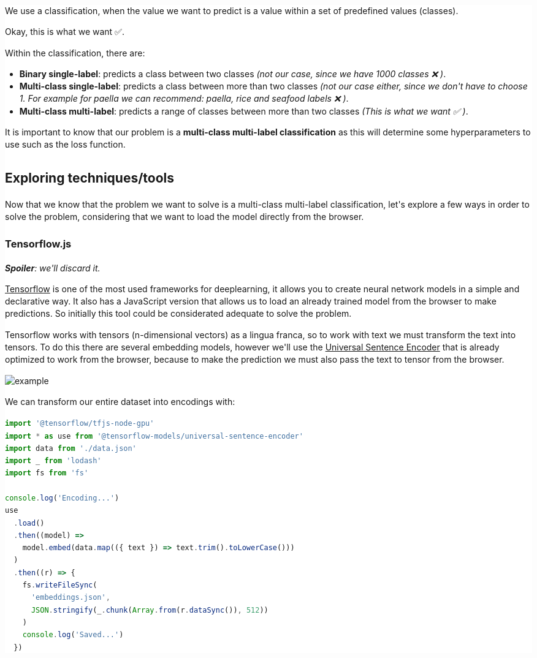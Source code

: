 We use a classification, when the value we want to predict is a value within a set of predefined values (classes).

Okay, this is what we want ✅.

Within the classification, there are:

- **Binary single-label**: predicts a class between two classes _(not our case, since we have 1000 classes ❌ )_.
- **Multi-class single-label**: predicts a class between more than two classes _(not our case either, since we don't have to choose 1. For example for paella we can recommend: paella, rice and seafood labels ❌ )_.
- **Multi-class multi-label**: predicts a range of classes between more than two classes _(This is what we want ✅ )_.

It is important to know that our problem is a **multi-class multi-label classification** as this will determine some hyperparameters to use such as the loss function.

## Exploring techniques/tools

Now that we know that the problem we want to solve is a multi-class multi-label classification, let's explore a few ways in order to solve the problem, considering that we want to load the model directly from the browser.

### Tensorflow.js

_**Spoiler**: we'll discard it._

[Tensorflow](https://www.tensorflow.org/js) is one of the most used frameworks for deeplearning, it allows you to create neural network models in a simple and declarative way. It also has a JavaScript version that allows us to load an already trained model from the browser to make predictions. So initially this tool could be considerated adequate to solve the problem.

Tensorflow works with tensors (n-dimensional vectors) as a lingua franca, so to work with text we must transform the text into tensors. To do this there are several embedding models, however we'll use the [Universal Sentence Encoder](https://tfhub.dev/google/universal-sentence-encoder/1) that is already optimized to work from the browser, because to make the prediction we must also pass the text to tensor from the browser.

<img src="/images/blog-images/example-classification.png" alt="example" class="center transparent">

We can transform our entire dataset into encodings with:

```js
import '@tensorflow/tfjs-node-gpu'
import * as use from '@tensorflow-models/universal-sentence-encoder'
import data from './data.json'
import _ from 'lodash'
import fs from 'fs'

console.log('Encoding...')
use
  .load()
  .then((model) =>
    model.embed(data.map(({ text }) => text.trim().toLowerCase()))
  )
  .then((r) => {
    fs.writeFileSync(
      'embeddings.json',
      JSON.stringify(_.chunk(Array.from(r.dataSync()), 512))
    )
    console.log('Saved...')
  })
```
